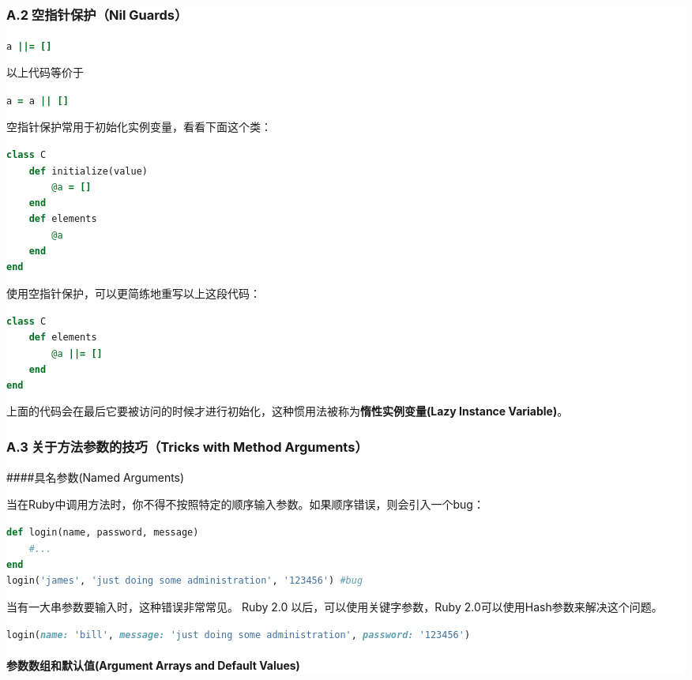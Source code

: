
### A.2 空指针保护（Nil Guards）

~~~ruby
a ||= []
~~~

以上代码等价于

~~~ruby
a = a || []
~~~

空指针保护常用于初始化实例变量，看看下面这个类：

~~~ruby
class C
    def initialize(value)
        @a = []
    end
    def elements
        @a
    end
end
~~~

使用空指针保护，可以更简练地重写以上这段代码：

~~~ruby
class C
    def elements
        @a ||= []
    end
end
~~~
上面的代码会在最后它要被访问的时候才进行初始化，这种惯用法被称为**惰性实例变量(Lazy Instance Variable)**。



### A.3 关于方法参数的技巧（Tricks with Method Arguments）

####具名参数(Named Arguments)

当在Ruby中调用方法时，你不得不按照特定的顺序输入参数。如果顺序错误，则会引入一个bug：

~~~ruby
def login(name, password, message)
    #...
end
login('james', 'just doing some administration', '123456') #bug
~~~

当有一大串参数要输入时，这种错误非常常见。
Ruby 2.0 以后，可以使用关键字参数，Ruby 2.0可以使用Hash参数来解决这个问题。

~~~ruby
login(name: 'bill', message: 'just doing some administration', password: '123456')
~~~

#### 参数数组和默认值(Argument Arrays and Default Values)
